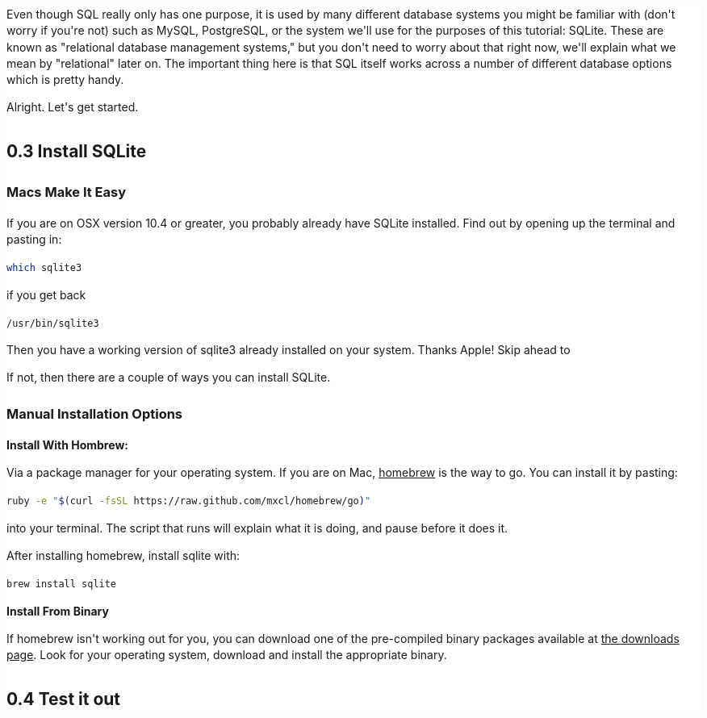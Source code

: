 Even though SQL really only has one purpose, it is used by many different database systems you might be familiar with (don't worry if you're not) such as MySQL, PostgreSQL, or the system we'll use for the purposes of this tutorial: SQLite. These are known as "relational database management systems," but you don't need to worry about that right now, we'll explain what we mean by "relational" later on. The important thing here is that SQL itself works across a number of different database options which is pretty handy.

Alright. Let's get started.

## 0.3 Install SQLite

### Macs Make It Easy

If you are on OSX version 10.4 or greater, you probably already have SQLite installed. Find out by opening up the terminal and pasting in:

```bash
which sqlite3
```

if you get back

```bash
/usr/bin/sqlite3
```

Then you have a working version of sqlite3 already installed on your system. Thanks Apple! Skip ahead to 

If not, then there are a couple of ways you can install SQLite.

### Manual Installation Options

**Install With Hombrew:**

Via a package manager for your operating system. If you are on Mac, [homebrew](http://mxcl.github.com/homebrew/) is the way to go. You can install it by pasting:

```bash
ruby -e "$(curl -fsSL https://raw.github.com/mxcl/homebrew/go)"
```

into your terminal. The script that runs will explain what it is doing, and pause before it does it.

After installing homebrew, install sqlite with:

```bash
brew install sqlite
```

**Install From Binary**

If homebrew isn't working out for you, you can download one of the pre-compiled binary packages available at [the downloads page](http://www.sqlite.org/download.html). Look for your operating system, download and install the appropriate binary.

## 0.4 Test it out
